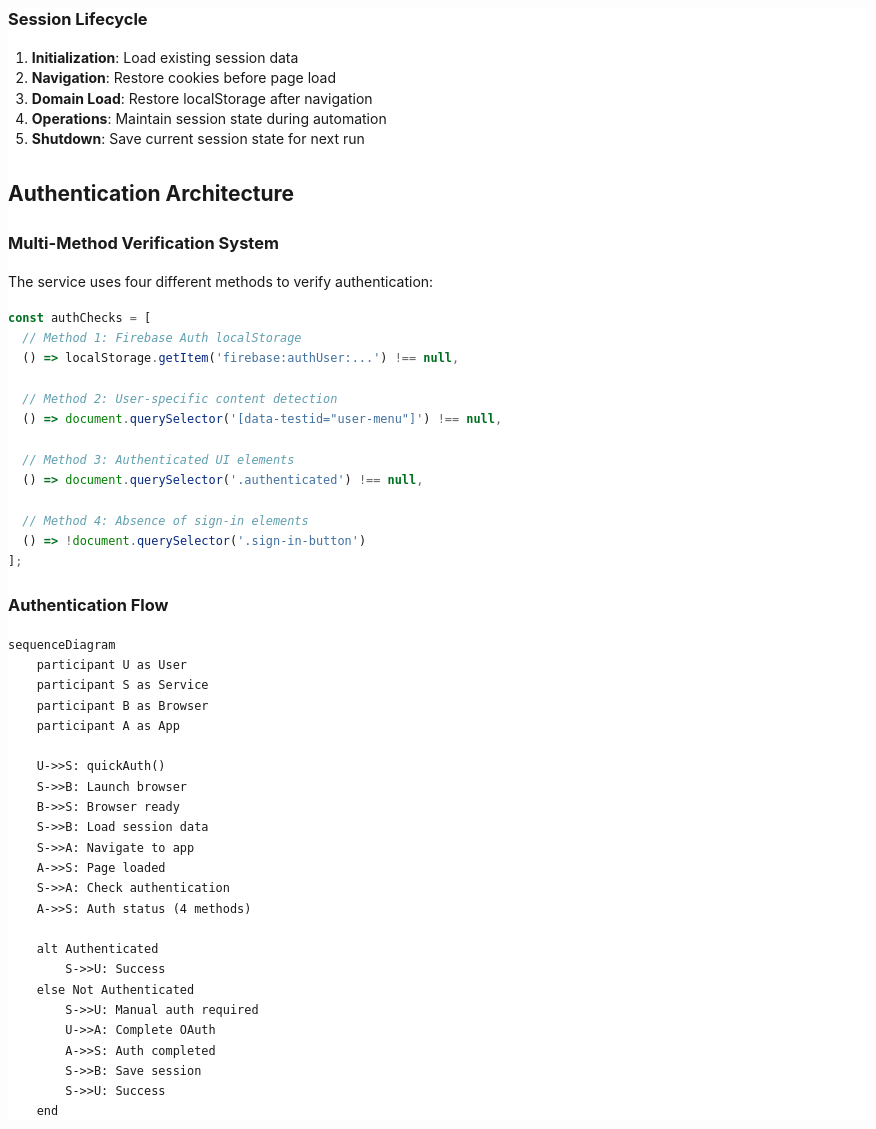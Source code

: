 ### Session Lifecycle
1. **Initialization**: Load existing session data
2. **Navigation**: Restore cookies before page load
3. **Domain Load**: Restore localStorage after navigation
4. **Operations**: Maintain session state during automation
5. **Shutdown**: Save current session state for next run

## Authentication Architecture

### Multi-Method Verification System

The service uses four different methods to verify authentication:

```javascript
const authChecks = [
  // Method 1: Firebase Auth localStorage
  () => localStorage.getItem('firebase:authUser:...') !== null,
  
  // Method 2: User-specific content detection
  () => document.querySelector('[data-testid="user-menu"]') !== null,
  
  // Method 3: Authenticated UI elements
  () => document.querySelector('.authenticated') !== null,
  
  // Method 4: Absence of sign-in elements
  () => !document.querySelector('.sign-in-button')
];
```

### Authentication Flow
```mermaid
sequenceDiagram
    participant U as User
    participant S as Service
    participant B as Browser
    participant A as App
    
    U->>S: quickAuth()
    S->>B: Launch browser
    B->>S: Browser ready
    S->>B: Load session data
    S->>A: Navigate to app
    A->>S: Page loaded
    S->>A: Check authentication
    A->>S: Auth status (4 methods)
    
    alt Authenticated
        S->>U: Success
    else Not Authenticated
        S->>U: Manual auth required
        U->>A: Complete OAuth
        A->>S: Auth completed
        S->>B: Save session
        S->>U: Success
    end
```
